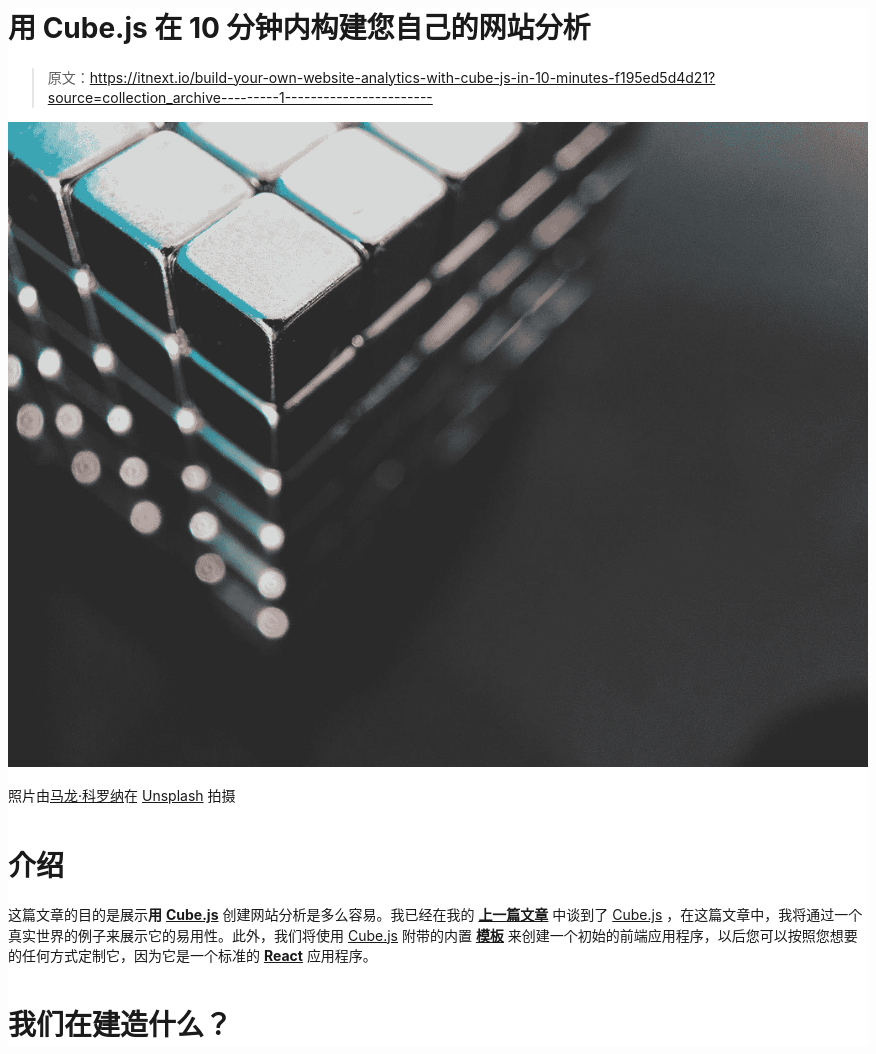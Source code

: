 # 用 Cube.js 在 10 分钟内构建您自己的网站分析

> 原文：<https://itnext.io/build-your-own-website-analytics-with-cube-js-in-10-minutes-f195ed5d4d21?source=collection_archive---------1----------------------->

![](img/80d7e63b1af46780cc64d73a2f145173.png)

照片由[马龙·科罗纳](https://unsplash.com/@marlon10?utm_source=medium&utm_medium=referral)在 [Unsplash](https://unsplash.com?utm_source=medium&utm_medium=referral) 拍摄

# 介绍

这篇文章的目的是展示**用** [**Cube.js**](https://cube.dev/) 创建网站分析是多么容易。我已经在我的 [**上一篇文章**](/visualization-tools-for-big-data-c3361241a67e) 中谈到了 [Cube.js](https://cube.dev/) ，在这篇文章中，我将通过一个真实世界的例子来展示它的易用性。此外，我们将使用 [Cube.js](https://cube.dev/) 附带的内置 [**模板**](https://github.com/cube-js/cubejs-playground-templates) 来创建一个初始的前端应用程序，以后您可以按照您想要的任何方式定制它，因为它是一个标准的 [**React**](https://reactjs.org/) 应用程序。

# 我们在建造什么？
